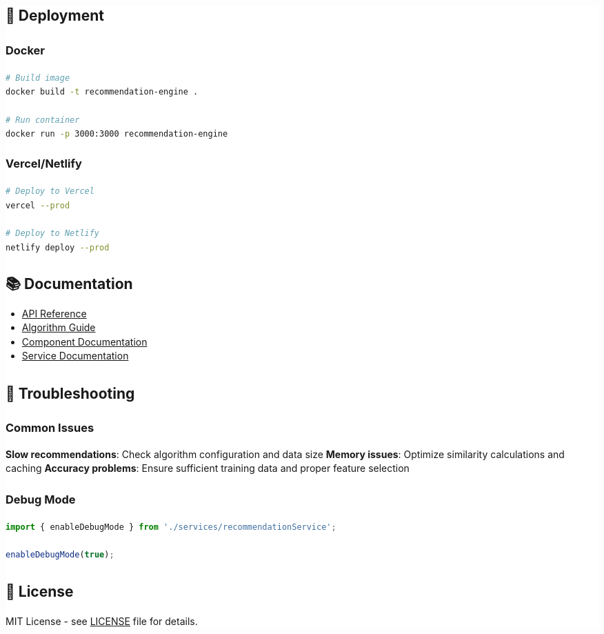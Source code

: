 ## 🚀 Deployment

### Docker

```bash
# Build image
docker build -t recommendation-engine .

# Run container
docker run -p 3000:3000 recommendation-engine
```

### Vercel/Netlify

```bash
# Deploy to Vercel
vercel --prod

# Deploy to Netlify
netlify deploy --prod
```

## 📚 Documentation

- [API Reference](https://github.com/luvbird32/recomengine-90.git/blob/main/docs/api.md)
- [Algorithm Guide](https://github.com/luvbird32/recomengine-90.git/blob/main/docs/algorithms.md)
- [Component Documentation](https://github.com/luvbird32/recomengine-90.git/blob/main/src/components/README.md)
- [Service Documentation](https://github.com/luvbird32/recomengine-90.git/blob/main/src/services/README.md)

## 🐛 Troubleshooting

### Common Issues

**Slow recommendations**: Check algorithm configuration and data size
**Memory issues**: Optimize similarity calculations and caching
**Accuracy problems**: Ensure sufficient training data and proper feature selection

### Debug Mode

```typescript
import { enableDebugMode } from './services/recommendationService';

enableDebugMode(true);
```

## 📄 License

MIT License - see [LICENSE](https://github.com/luvbird32/recomengine-90.git/blob/main/LICENSE) file for details.
